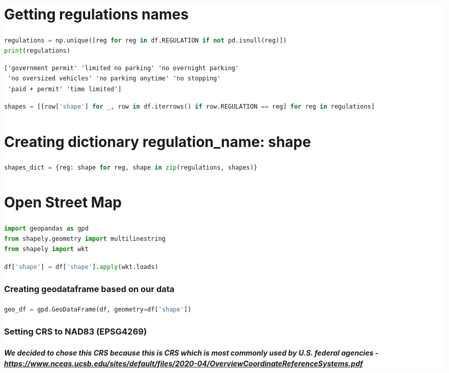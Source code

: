
# Getting regulations names


```python
regulations = np.unique([reg for reg in df.REGULATION if not pd.isnull(reg)])
print(regulations)
```

    ['government permit' 'limited no parking' 'no overnight parking'
     'no oversized vehicles' 'no parking anytime' 'no stopping'
     'paid + permit' 'time limited']
    


```python
shapes = [[row['shape'] for _, row in df.iterrows() if row.REGULATION == reg] for reg in regulations]

```

# Creating dictionary regulation_name: shape


```python
shapes_dict = {reg: shape for reg, shape in zip(regulations, shapes)}
```

# Open Street Map


```python
import geopandas as gpd
from shapely.geometry import multilinestring
from shapely import wkt
```


```python
df['shape'] = df['shape'].apply(wkt.loads)
```

### Creating geodataframe based on our data


```python
geo_df = gpd.GeoDataFrame(df, geometry=df['shape'])
```

### Setting CRS to NAD83 (EPSG4269)
##### We decided to chose this CRS because this is CRS which is most commonly used by U.S. federal agencies - https://www.nceas.ucsb.edu/sites/default/files/2020-04/OverviewCoordinateReferenceSystems.pdf

